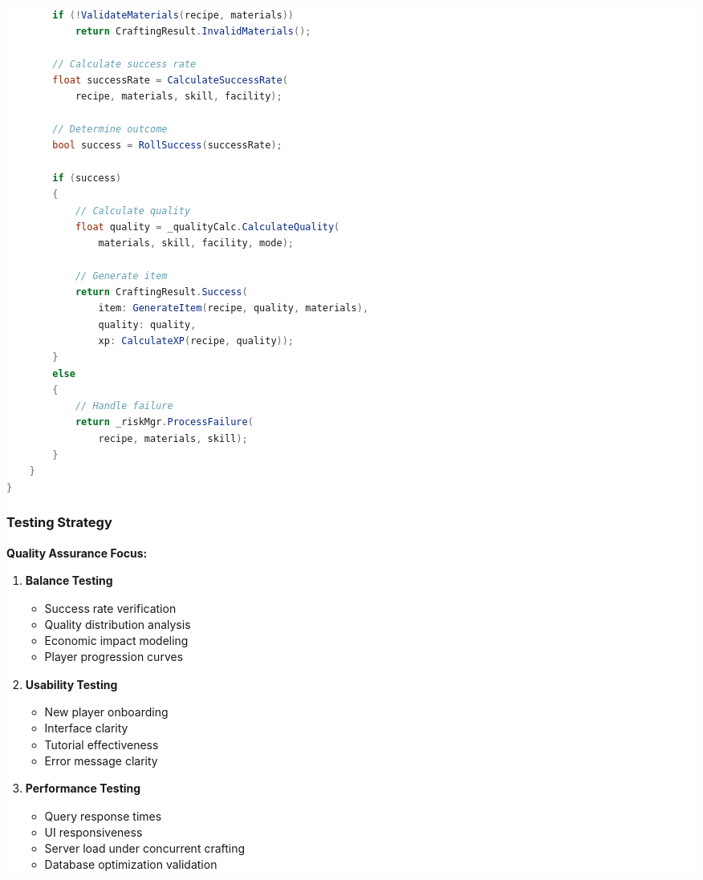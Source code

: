 ```csharp
        if (!ValidateMaterials(recipe, materials))
            return CraftingResult.InvalidMaterials();
        
        // Calculate success rate
        float successRate = CalculateSuccessRate(
            recipe, materials, skill, facility);
        
        // Determine outcome
        bool success = RollSuccess(successRate);
        
        if (success)
        {
            // Calculate quality
            float quality = _qualityCalc.CalculateQuality(
                materials, skill, facility, mode);
            
            // Generate item
            return CraftingResult.Success(
                item: GenerateItem(recipe, quality, materials),
                quality: quality,
                xp: CalculateXP(recipe, quality));
        }
        else
        {
            // Handle failure
            return _riskMgr.ProcessFailure(
                recipe, materials, skill);
        }
    }
}
```

### Testing Strategy

**Quality Assurance Focus:**

1. **Balance Testing**
   - Success rate verification
   - Quality distribution analysis
   - Economic impact modeling
   - Player progression curves

2. **Usability Testing**
   - New player onboarding
   - Interface clarity
   - Tutorial effectiveness
   - Error message clarity

3. **Performance Testing**
   - Query response times
   - UI responsiveness
   - Server load under concurrent crafting
   - Database optimization validation
